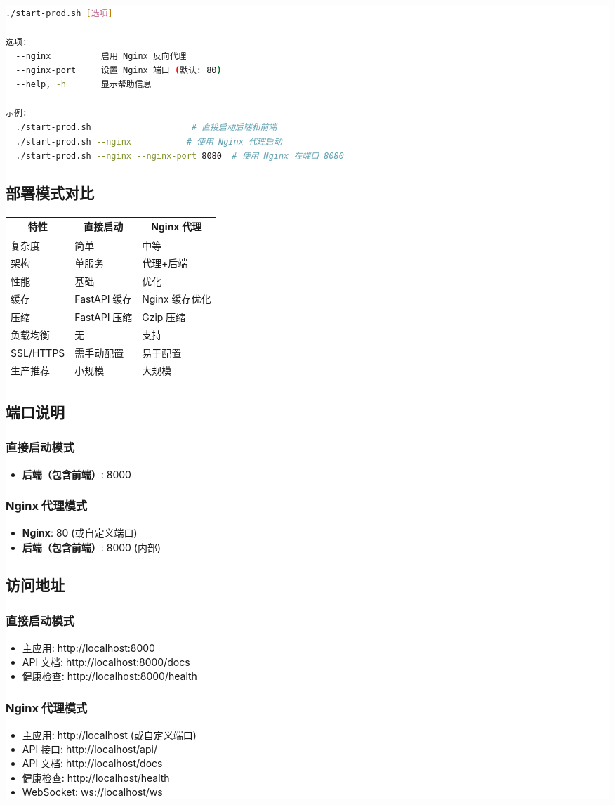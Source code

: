 ```bash
./start-prod.sh [选项]

选项:
  --nginx          启用 Nginx 反向代理
  --nginx-port     设置 Nginx 端口 (默认: 80)
  --help, -h       显示帮助信息

示例:
  ./start-prod.sh                    # 直接启动后端和前端
  ./start-prod.sh --nginx           # 使用 Nginx 代理启动
  ./start-prod.sh --nginx --nginx-port 8080  # 使用 Nginx 在端口 8080
```

## 部署模式对比

| 特性 | 直接启动 | Nginx 代理 |
|------|----------|------------|
| 复杂度 | 简单 | 中等 |
| 架构 | 单服务 | 代理+后端 |
| 性能 | 基础 | 优化 |
| 缓存 | FastAPI 缓存 | Nginx 缓存优化 |
| 压缩 | FastAPI 压缩 | Gzip 压缩 |
| 负载均衡 | 无 | 支持 |
| SSL/HTTPS | 需手动配置 | 易于配置 |
| 生产推荐 | 小规模 | 大规模 |

## 端口说明

### 直接启动模式
- **后端（包含前端）**: 8000

### Nginx 代理模式
- **Nginx**: 80 (或自定义端口)
- **后端（包含前端）**: 8000 (内部)

## 访问地址

### 直接启动模式
- 主应用: http://localhost:8000
- API 文档: http://localhost:8000/docs
- 健康检查: http://localhost:8000/health

### Nginx 代理模式
- 主应用: http://localhost (或自定义端口)
- API 接口: http://localhost/api/
- API 文档: http://localhost/docs
- 健康检查: http://localhost/health
- WebSocket: ws://localhost/ws
